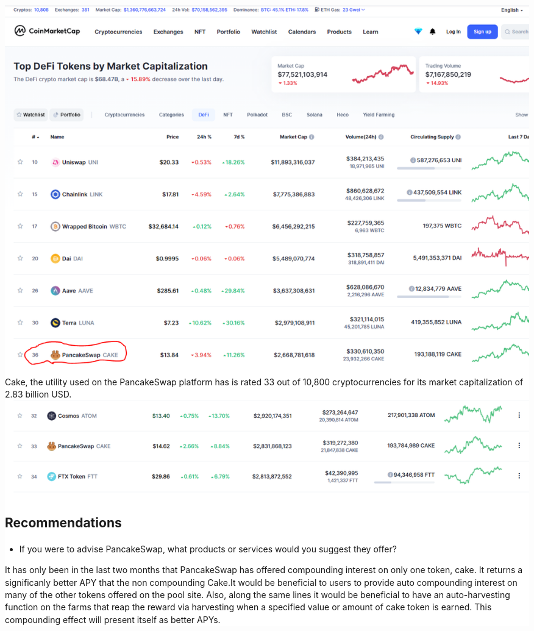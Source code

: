 ![](Top_DeFi_No7_PancakeSwap.PNG)


Cake, the utility used on the PancakeSwap platform has is rated 33 out of 10,800 cryptocurrencies for its market capitalization of 2.83 billion USD.
![](CoinMarketCap_33_PS.PNG)




## Recommendations

* If you were to advise PancakeSwap, what products or services would you suggest they offer? 

It has only been in the last two months that PancakeSwap has offered compounding interest on only one token, cake. It returns a significanly better APY that the non compounding Cake.It would be beneficial to users to provide auto compounding interest on many of the other tokens offered on the pool site. Also, along the same lines it would be beneficial to have an auto-harvesting function on the farms that reap the reward via harvesting when a specified value or amount of cake token is earned. This compounding effect will present itself as better APYs.
